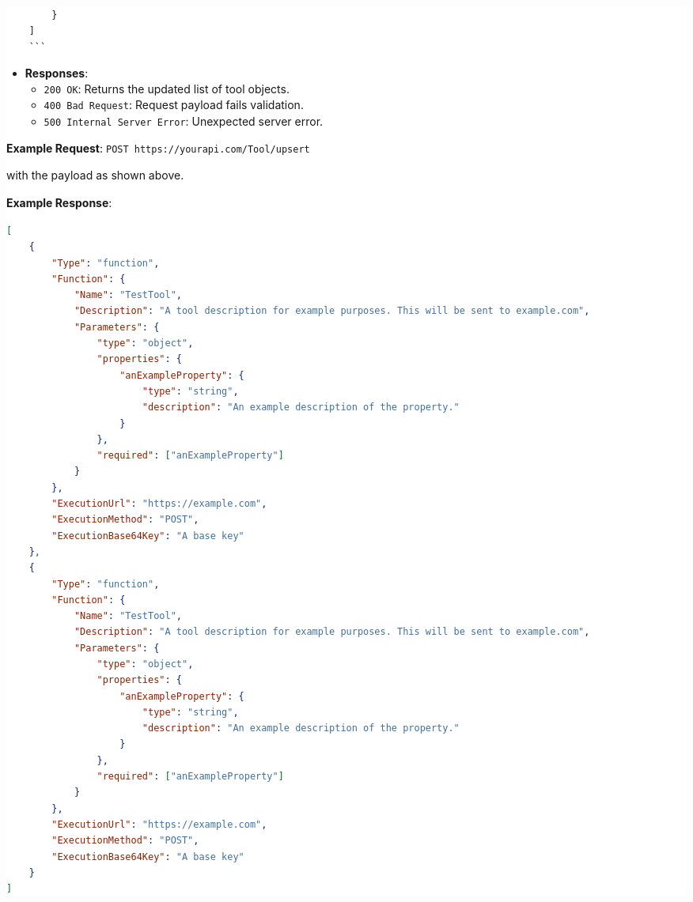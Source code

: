             } 
        ]
        ```

-   **Responses**:
    -   `200 OK`: Returns the updated list of tool objects.
    -   `400 Bad Request`: Request payload fails validation.
    -   `500 Internal Server Error`: Unexpected server error.

**Example Request**:
`POST https://yourapi.com/Tool/upsert`

with the payload as shown above.

**Example Response**:
```json
[
    {  
        "Type": "function",   
        "Function": {   
            "Name": "TestTool",   
            "Description": "A tool description for example purposes. This will be sent to example.com",   
            "Parameters": {   
                "type": "object",   
                "properties": {   
                    "anExampleProperty": {   
                        "type": "string",   
                        "description": "An example description of the property."   
                    } 
                },  
                "required": ["anExampleProperty"]  
            } 
        },  
        "ExecutionUrl": "https://example.com",   
        "ExecutionMethod": "POST",   
        "ExecutionBase64Key": "A base key"   
    },
    {  
        "Type": "function",   
        "Function": {   
            "Name": "TestTool",   
            "Description": "A tool description for example purposes. This will be sent to example.com",   
            "Parameters": {   
                "type": "object",   
                "properties": {   
                    "anExampleProperty": {   
                        "type": "string",   
                        "description": "An example description of the property."   
                    } 
                },  
                "required": ["anExampleProperty"]  
            } 
        },  
        "ExecutionUrl": "https://example.com",   
        "ExecutionMethod": "POST",   
        "ExecutionBase64Key": "A base key"   
    } 
]
```
